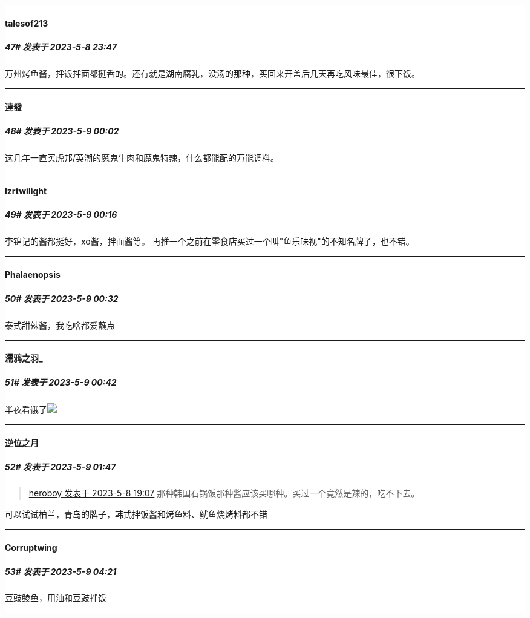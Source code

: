 *****

####  talesof213  
##### 47#       发表于 2023-5-8 23:47

万州烤鱼酱，拌饭拌面都挺香的。还有就是湖南腐乳，没汤的那种，买回来开盖后几天再吃风味最佳，很下饭。

*****

####  連發  
##### 48#       发表于 2023-5-9 00:02

这几年一直买虎邦/英潮的魔鬼牛肉和魔鬼特辣，什么都能配的万能调料。

*****

####  lzrtwilight  
##### 49#       发表于 2023-5-9 00:16

李锦记的酱都挺好，xo酱，拌面酱等。
再推一个之前在零食店买过一个叫"鱼乐味视"的不知名牌子，也不错。

*****

####  Phalaenopsis  
##### 50#       发表于 2023-5-9 00:32

泰式甜辣酱，我吃啥都爱蘸点

*****

####  濡鸦之羽_  
##### 51#       发表于 2023-5-9 00:42

半夜看饿了<img src="https://static.saraba1st.com/image/smiley/face2017/209.gif" referrerpolicy="no-referrer">

*****

####  逆位之月  
##### 52#       发表于 2023-5-9 01:47

<blockquote><a href="httphttps://bbs.saraba1st.com/2b/forum.php?mod=redirect&amp;goto=findpost&amp;pid=60778513&amp;ptid=2133642" target="_blank">heroboy 发表于 2023-5-8 19:07</a>
那种韩国石锅饭那种酱应该买哪种。买过一个竟然是辣的，吃不下去。</blockquote>
可以试试柏兰，青岛的牌子，韩式拌饭酱和烤鱼料、鱿鱼烧烤料都不错

*****

####  Corruptwing  
##### 53#       发表于 2023-5-9 04:21

豆豉鲮鱼，用油和豆豉拌饭

*****
